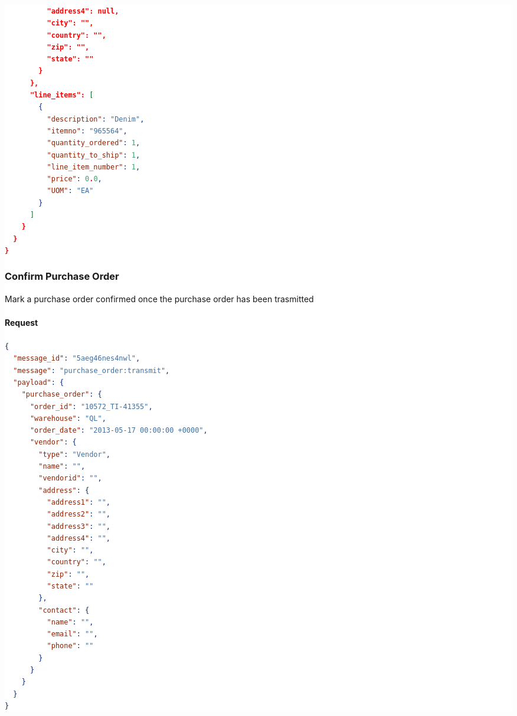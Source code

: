 ```json
          "address4": null,
          "city": "",
          "country": "",
          "zip": "",
          "state": ""
        }
      },
      "line_items": [
        {
          "description": "Denim",
          "itemno": "965564",
          "quantity_ordered": 1,
          "quantity_to_ship": 1,
          "line_item_number": 1,
          "price": 0.0,
          "UOM": "EA"
        }
      ]
    }
  }
}
```

### Confirm Purchase Order

Mark a purchase order confirmed once the purchase order has been trasmitted

#### Request

```json
{
  "message_id": "5aeg46nes4nwl",
  "message": "purchase_order:transmit",
  "payload": {
    "purchase_order": {
      "order_id": "10572_TI-41355",
      "warehouse": "QL",
      "order_date": "2013-05-17 00:00:00 +0000",
      "vendor": {
        "type": "Vendor",
        "name": "",
        "vendorid": "",
        "address": {
          "address1": "",
          "address2": "",
          "address3": "",
          "address4": "",
          "city": "",
          "country": "",
          "zip": "",
          "state": ""
        },
        "contact": {
          "name": "",
          "email": "",
          "phone": ""
        }
      }
    }
  }
}
```
